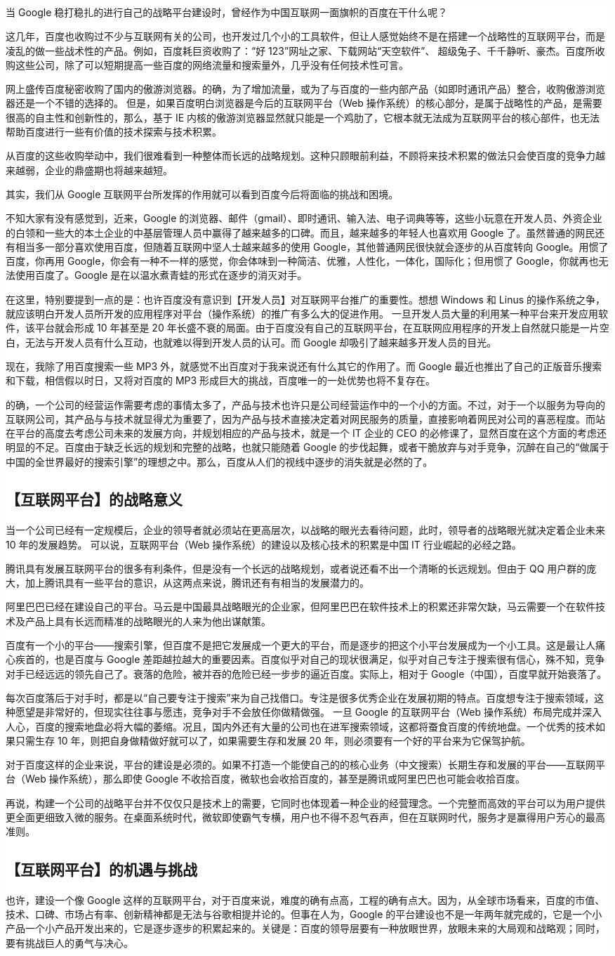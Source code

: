 当 Google 稳打稳扎的进行自己的战略平台建设时，曾经作为中国互联网一面旗帜的百度在干什么呢？

这几年，百度也收购过不少与互联网有关的公司，也开发过几个小的工具软件，但让人感觉始终不是在搭建一个战略性的互联网平台，而是凌乱的做一些战术性的产品。例如，百度耗巨资收购了：“好 123”网址之家、下载网站“天空软件”、 超级兔子、千千静听、豪杰。百度所收购这些公司，除了可以短期提高一些百度的网络流量和搜索量外，几乎没有任何技术性可言。

网上盛传百度秘密收购了国内的傲游浏览器。的确，为了增加流量，或为了与百度的一些内部产品（如即时通讯产品）整合，收购傲游浏览器还是一个不错的选择的。 但是，如果百度明白浏览器是今后的互联网平台（Web 操作系统）的核心部分，是属于战略性的产品，是需要很高的自主性和创新性的，那么，基于 IE 内核的傲游浏览器显然就只能是一个鸡肋了，它根本就无法成为互联网平台的核心部件，也无法帮助百度进行一些有价值的技术探索与技术积累。

从百度的这些收购举动中，我们很难看到一种整体而长远的战略规划。这种只顾眼前利益，不顾将来技术积累的做法只会使百度的竞争力越来越弱，企业的鼎盛期也将越来越短。

其实，我们从 Google 互联网平台所发挥的作用就可以看到百度今后将面临的挑战和困境。

不知大家有没有感觉到，近来，Google 的浏览器、邮件（gmail）、即时通讯、输入法、电子词典等等，这些小玩意在开发人员、外资企业的白领和一些大的本土企业的中基层管理人员中赢得了越来越多的口碑。而且，越来越多的年轻人也喜欢用 Google 了。虽然普通的网民还有相当多一部分喜欢使用百度，但随着互联网中坚人士越来越多的使用 Google，其他普通网民很快就会逐步的从百度转向 Google。用惯了百度，你再用 Google，你会有一种不一样的感觉，你会体味到一种简洁、优雅，人性化，一体化，国际化；但用惯了 Google，你就再也无法使用百度了。Google 是在以温水煮青蛙的形式在逐步的消灭对手。

在这里，特别要提到一点的是：也许百度没有意识到【开发人员】对互联网平台推广的重要性。想想 Windows 和 Linus 的操作系统之争，就应该明白开发人员所开发的应用程序对平台（操作系统）的推广有多么大的促进作用。 一旦开发人员大量的利用某一种平台来开发应用软件，该平台就会形成 10 年甚至是 20 年长盛不衰的局面。由于百度没有自己的互联网平台，在互联网应用程序的开发上自然就只能是一片空白，无法与开发人员有什么互动，也就难以得到开发人员的认可。而 Google 却吸引了越来越多开发人员的目光。

现在，我除了用百度搜索一些 MP3 外，就感觉不出百度对于我来说还有什么其它的作用了。而 Google 最近也推出了自己的正版音乐搜索和下载，相信假以时日，又将对百度的 MP3 形成巨大的挑战，百度唯一的一处优势也将不复存在。

的确，一个公司的经营运作需要考虑的事情太多了，产品与技术也许只是公司经营运作中的一个小的方面。不过，对于一个以服务为导向的互联网公司，其产品与与技术就显得尤为重要了，因为产品与技术直接决定着对网民服务的质量，直接影响着网民对公司的喜恶程度。而站在平台的高度去考虑公司未来的发展方向，并规划相应的产品与技术，就是一个 IT 企业的 CEO 的必修课了，显然百度在这个方面的考虑还明显的不足。百度由于缺乏长远的规划和完整的战略，也就只能随着 Google 的步伐起舞，或者干脆放弃与对手竞争，沉醉在自己的“做属于中国的全世界最好的搜索引擎”的理想之中。那么，百度从人们的视线中逐步的消失就是必然的了。

## 【互联网平台】的战略意义

当一个公司已经有一定规模后，企业的领导者就必须站在更高层次，以战略的眼光去看待问题，此时，领导者的战略眼光就决定着企业未来 10 年的发展趋势。 可以说，互联网平台（Web 操作系统）的建设以及核心技术的积累是中国 IT 行业崛起的必经之路。

腾讯具有发展互联网平台的很多有利条件，但是没有一个长远的战略规划，或者说还看不出一个清晰的长远规划。但由于 QQ 用户群的庞大，加上腾讯具有一些平台的意识，从这两点来说，腾讯还有有相当的发展潜力的。

阿里巴巴已经在建设自己的平台。马云是中国最具战略眼光的企业家，但阿里巴巴在软件技术上的积累还非常欠缺，马云需要一个在软件技术及产品上具有长远而精准的战略眼光的人来为他出谋献策。

百度有一个小的平台——搜索引擎，但百度不是把它发展成一个更大的平台，而是逐步的把这个小平台发展成为一个小工具。这是最让人痛心疾首的，也是百度与 Google 差距越拉越大的重要因素。百度似乎对自己的现状很满足，似乎对自己专注于搜索很有信心，殊不知，竞争对手已经远远的领先自己了。衰落的危险，被并吞的危险已经一步步的逼近百度。实际上，相对于 Google（中国），百度早就开始衰落了。

每次百度落后于对手时，都是以“自己要专注于搜索”来为自己找借口。专注是很多优秀企业在发展初期的特点。百度想专注于搜索领域，这种愿望是非常好的，但现实往往事与愿违，竞争对手不会放任你做精做强。 一旦 Google 的互联网平台（Web 操作系统）布局完成并深入人心，百度的搜索地盘必将大幅的萎缩。况且，国内外还有大量的公司也在进军搜索领域，这都将蚕食百度的传统地盘。一个优秀的技术如果只需生存 10 年，则把自身做精做好就可以了，如果需要生存和发展 20 年，则必须要有一个好的平台来为它保驾护航。

对于百度这样的企业来说，平台的建设是必须的。如果不打造一个能使自己的的核心业务（中文搜索）长期生存和发展的平台——互联网平台（Web 操作系统），那么即使 Google 不收拾百度，微软也会收拾百度的，甚至是腾讯或阿里巴巴也可能会收拾百度。

再说，构建一个公司的战略平台并不仅仅只是技术上的需要，它同时也体现着一种企业的经营理念。一个完整而高效的平台可以为用户提供更全面更细致入微的服务。在桌面系统时代，微软即使霸气专横，用户也不得不忍气吞声，但在互联网时代，服务才是赢得用户芳心的最高准则。

## 【互联网平台】的机遇与挑战

也许，建设一个像 Google 这样的互联网平台，对于百度来说，难度的确有点高，工程的确有点大。因为，从全球市场看来，百度的市值、技术、口碑、市场占有率、创新精神都是无法与谷歌相提并论的。但事在人为，Google 的平台建设也不是一年两年就完成的，它是一个小产品一个小产品开发出来的，它是逐步逐步的积累起来的。关键是：百度的领导层要有一种放眼世界，放眼未来的大局观和战略观；同时，要有挑战巨人的勇气与决心。
